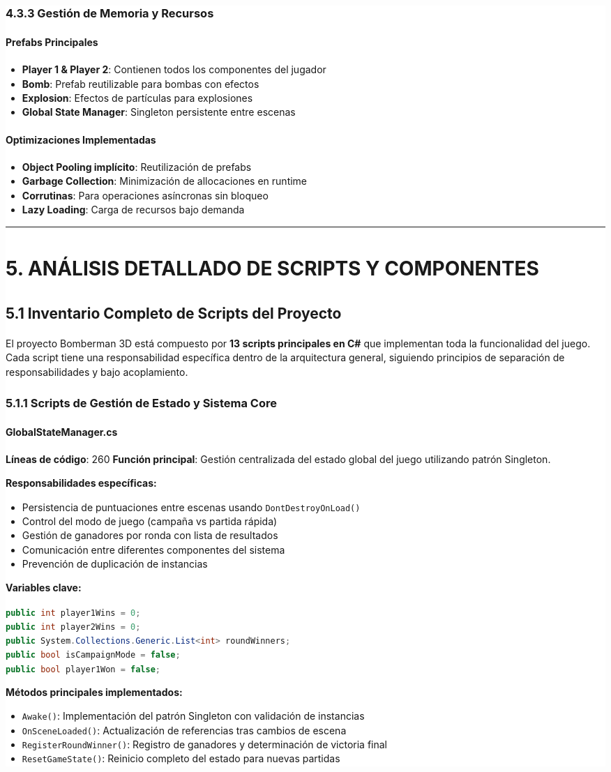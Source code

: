 ### 4.3.3 Gestión de Memoria y Recursos

#### Prefabs Principales
- **Player 1 & Player 2**: Contienen todos los componentes del jugador
- **Bomb**: Prefab reutilizable para bombas con efectos
- **Explosion**: Efectos de partículas para explosiones
- **Global State Manager**: Singleton persistente entre escenas

#### Optimizaciones Implementadas
- **Object Pooling implícito**: Reutilización de prefabs
- **Garbage Collection**: Minimización de allocaciones en runtime
- **Corrutinas**: Para operaciones asíncronas sin bloqueo
- **Lazy Loading**: Carga de recursos bajo demanda

---

# 5. ANÁLISIS DETALLADO DE SCRIPTS Y COMPONENTES

## 5.1 Inventario Completo de Scripts del Proyecto

El proyecto Bomberman 3D está compuesto por **13 scripts principales en C#** que implementan toda la funcionalidad del juego. Cada script tiene una responsabilidad específica dentro de la arquitectura general, siguiendo principios de separación de responsabilidades y bajo acoplamiento.

### 5.1.1 Scripts de Gestión de Estado y Sistema Core

#### GlobalStateManager.cs
**Líneas de código**: 260
**Función principal**: Gestión centralizada del estado global del juego utilizando patrón Singleton.

**Responsabilidades específicas:**
- Persistencia de puntuaciones entre escenas usando `DontDestroyOnLoad()`
- Control del modo de juego (campaña vs partida rápida)
- Gestión de ganadores por ronda con lista de resultados
- Comunicación entre diferentes componentes del sistema
- Prevención de duplicación de instancias

**Variables clave:**
```csharp
public int player1Wins = 0;
public int player2Wins = 0;
public System.Collections.Generic.List<int> roundWinners;
public bool isCampaignMode = false;
public bool player1Won = false;
```

**Métodos principales implementados:**
- `Awake()`: Implementación del patrón Singleton con validación de instancias
- `OnSceneLoaded()`: Actualización de referencias tras cambios de escena
- `RegisterRoundWinner()`: Registro de ganadores y determinación de victoria final
- `ResetGameState()`: Reinicio completo del estado para nuevas partidas
